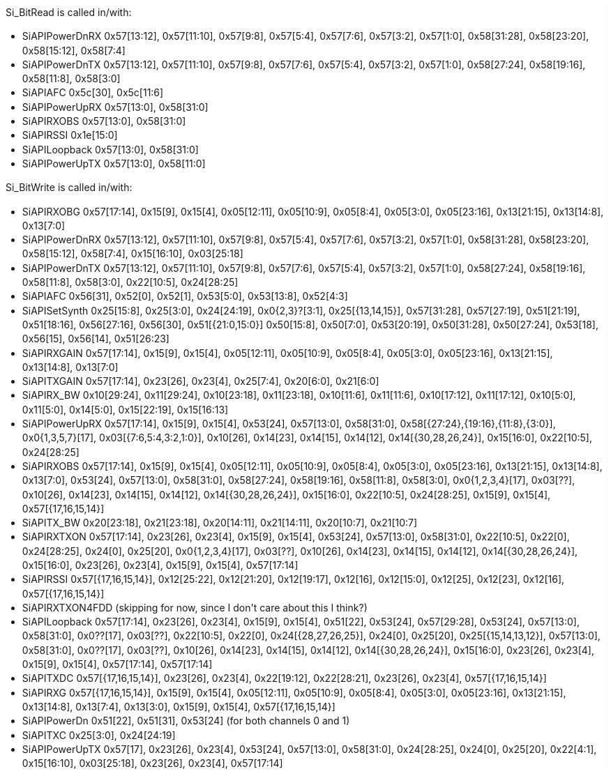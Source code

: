 Si_BitRead is called in/with:
- SiAPIPowerDnRX    0x57[13:12], 0x57[11:10], 0x57[9:8], 0x57[5:4], 0x57[7:6], 0x57[3:2], 0x57[1:0], 0x58[31:28], 0x58[23:20], 0x58[15:12], 0x58[7:4]
- SiAPIPowerDnTX    0x57[13:12], 0x57[11:10], 0x57[9:8], 0x57[7:6], 0x57[5:4], 0x57[3:2], 0x57[1:0], 0x58[27:24], 0x58[19:16], 0x58[11:8], 0x58[3:0]
- SiAPIAFC          0x5c[30], 0x5c[11:6]
- SiAPIPowerUpRX    0x57[13:0], 0x58[31:0]
- SiAPIRXOBS        0x57[13:0], 0x58[31:0]
- SiAPIRSSI         0x1e[15:0]
- SiAPILoopback     0x57[13:0], 0x58[31:0]
- SiAPIPowerUpTX    0x57[13:0], 0x58[11:0]

Si_BitWrite is called in/with:
- SiAPIRXOBG        0x57[17:14], 0x15[9], 0x15[4], 0x05[12:11], 0x05[10:9], 0x05[8:4], 0x05[3:0], 0x05[23:16], 0x13[21:15], 0x13[14:8], 0x13[7:0]
- SiAPIPowerDnRX    0x57[13:12], 0x57[11:10], 0x57[9:8], 0x57[5:4], 0x57[7:6], 0x57[3:2], 0x57[1:0], 0x58[31:28], 0x58[23:20], 0x58[15:12], 0x58[7:4], 0x15[16:10], 0x03[25:18]
- SiAPIPowerDnTX    0x57[13:12], 0x57[11:10], 0x57[9:8], 0x57[7:6], 0x57[5:4], 0x57[3:2], 0x57[1:0], 0x58[27:24], 0x58[19:16], 0x58[11:8], 0x58[3:0], 0x22[10:5], 0x24[28:25]
- SiAPIAFC          0x56[31], 0x52[0], 0x52[1], 0x53[5:0], 0x53[13:8], 0x52[4:3]
- SiAPISetSynth     0x25[15:8], 0x25[3:0], 0x24[24:19], 0x0{2,3}?[3:1], 0x25[{13,14,15}], 0x57[31:28], 0x57[27:19], 0x51[21:19], 0x51[18:16], 0x56[27:16], 0x56[30], 0x51[{21:0,15:0}]
                    0x50[15:8], 0x50[7:0], 0x53[20:19], 0x50[31:28], 0x50[27:24], 0x53[18], 0x56[15], 0x56[14], 0x51[26:23]
- SiAPIRXGAIN       0x57[17:14], 0x15[9], 0x15[4], 0x05[12:11], 0x05[10:9], 0x05[8:4], 0x05[3:0], 0x05[23:16], 0x13[21:15], 0x13[14:8], 0x13[7:0]
- SiAPITXGAIN       0x57[17:14], 0x23[26], 0x23[4], 0x25[7:4], 0x20[6:0], 0x21[6:0]
- SiAPIRX_BW        0x10[29:24], 0x11[29:24], 0x10[23:18], 0x11[23:18], 0x10[11:6], 0x11[11:6], 0x10[17:12], 0x11[17:12], 0x10[5:0], 0x11[5:0], 0x14[5:0], 0x15[22:19], 0x15[16:13]
- SiAPIPowerUpRX    0x57[17:14], 0x15[9], 0x15[4], 0x53[24], 0x57[13:0], 0x58[31:0], 0x58[{27:24},{19:16},{11:8},{3:0}], 0x0{1,3,5,7}[17], 0x03[{7:6,5:4,3:2,1:0}],
                    0x10[26], 0x14[23], 0x14[15], 0x14[12], 0x14[{30,28,26,24}], 0x15[16:0], 0x22[10:5], 0x24[28:25]
- SiAPIRXOBS        0x57[17:14], 0x15[9], 0x15[4], 0x05[12:11], 0x05[10:9], 0x05[8:4], 0x05[3:0], 0x05[23:16], 0x13[21:15], 0x13[14:8], 0x13[7:0], 0x53[24], 0x57[13:0], 0x58[31:0],
                    0x58[27:24], 0x58[19:16], 0x58[11:8], 0x58[3:0], 0x0{1,2,3,4}[17], 0x03[??], 0x10[26], 0x14[23], 0x14[15], 0x14[12], 0x14[{30,28,26,24}], 0x15[16:0], 0x22[10:5],
                    0x24[28:25], 0x15[9], 0x15[4], 0x57[{17,16,15,14}]
- SiAPITX_BW        0x20[23:18], 0x21[23:18], 0x20[14:11], 0x21[14:11], 0x20[10:7], 0x21[10:7]
- SiAPIRXTXON       0x57[17:14], 0x23[26], 0x23[4], 0x15[9], 0x15[4], 0x53[24], 0x57[13:0], 0x58[31:0], 0x22[10:5], 0x22[0], 0x24[28:25], 0x24[0], 0x25[20], 0x0{1,2,3,4}[17],
                    0x03[??], 0x10[26], 0x14[23], 0x14[15], 0x14[12], 0x14[{30,28,26,24}], 0x15[16:0], 0x23[26], 0x23[4], 0x15[9], 0x15[4], 0x57[17:14]
- SiAPIRSSI         0x57[{17,16,15,14}], 0x12[25:22], 0x12[21:20], 0x12[19:17], 0x12[16], 0x12[15:0], 0x12[25], 0x12[23], 0x12[16], 0x57[{17,16,15,14}]
- SiAPIRXTXON4FDD   (skipping for now, since I don't care about this I think?)
- SiAPILoopback     0x57[17:14], 0x23[26], 0x23[4], 0x15[9], 0x15[4], 0x51[22], 0x53[24], 0x57[29:28], 0x53[24], 0x57[13:0], 0x58[31:0], 0x0??[17], 0x03[??], 0x22[10:5], 0x22[0],
                    0x24[{28,27,26,25}], 0x24[0], 0x25[20], 0x25[{15,14,13,12}], 0x57[13:0], 0x58[31:0], 0x0??[17], 0x03[??], 0x10[26], 0x14[23], 0x14[15], 0x14[12], 0x14[{30,28,26,24}],
                    0x15[16:0], 0x23[26], 0x23[4], 0x15[9], 0x15[4], 0x57[17:14], 0x57[17:14]
- SiAPITXDC         0x57[{17,16,15,14}], 0x23[26], 0x23[4], 0x22[19:12], 0x22[28:21], 0x23[26], 0x23[4], 0x57[{17,16,15,14}]
- SiAPIRXG          0x57[{17,16,15,14}], 0x15[9], 0x15[4], 0x05[12:11], 0x05[10:9], 0x05[8:4], 0x05[3:0], 0x05[23:16], 0x13[21:15], 0x13[14:8], 0x13[7:4], 0x13[3:0], 0x15[9], 0x15[4], 0x57[{17,16,15,14}]
- SiAPIPowerDn      0x51[22], 0x51[31], 0x53[24] (for both channels 0 and 1)
- SiAPITXC          0x25[3:0], 0x24[24:19]
- SiAPIPowerUpTX    0x57[17], 0x23[26], 0x23[4], 0x53[24], 0x57[13:0], 0x58[31:0], 0x24[28:25], 0x24[0], 0x25[20], 0x22[4:1], 0x15[16:10], 0x03[25:18], 0x23[26], 0x23[4], 0x57[17:14]

